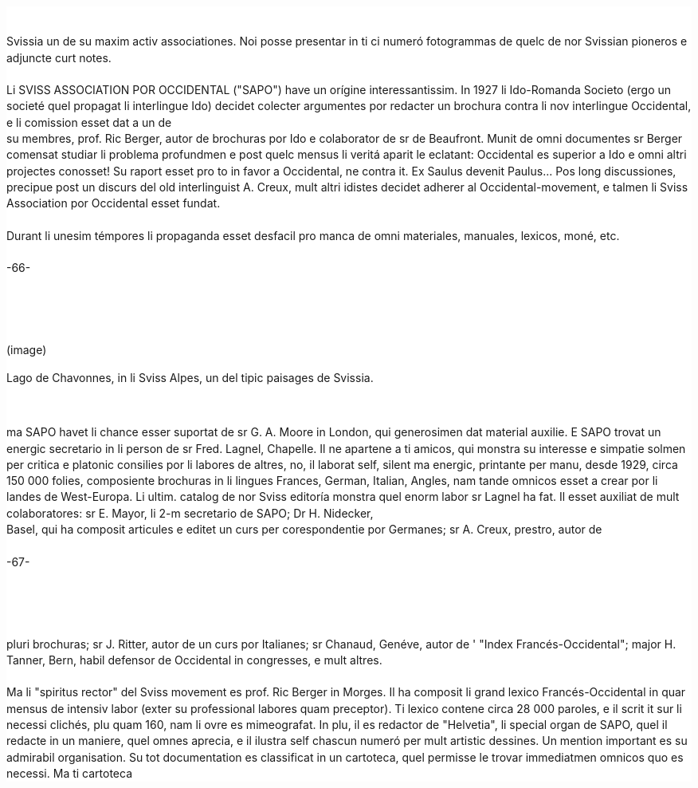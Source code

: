  

Svissia un de su maxim activ associationes. Noi posse presentar in ti ci
numeró fotogrammas de quelc de nor Svissian pioneros e adjuncte curt
notes.\
\
Li SVISS ASSOCIATION POR OCCIDENTAL (\"SAPO\") have un orígine
interessantissim. In 1927 li Ido-Romanda Societo (ergo un societé quel
propagat li interlingue Ido) decidet colecter argumentes por redacter un
brochura contra li nov interlingue Occidental, e li comission esset dat
a un de\
su membres, prof. Ric Berger, autor de brochuras por Ido e colaborator
de sr de Beaufront. Munit de omni documentes sr Berger comensat studiar
li problema profundmen e post quelc mensus li veritá aparit le eclatant:
Occidental es superior a Ido e omni altri projectes conosset! Su raport
esset pro to in favor a Occidental, ne contra it. Ex Saulus devenit
Paulus\... Pos long discussiones, precipue post un discurs del old
interlinguist A. Creux, mult altri idistes decidet adherer al
Occidental-movement, e talmen li Sviss Association por Occidental esset
fundat.\
\
Durant li unesim témpores li propaganda esset desfacil pro manca de omni
materiales, manuales, lexicos, moné, etc.\
\
-66-

 

 

(image)

Lago de Chavonnes, in li Sviss Alpes, un del tipic paisages de Svissia.

 

ma SAPO havet li chance esser suportat de sr G. A. Moore in London, qui
generosimen dat material auxilie. E SAPO trovat un energic secretario in
li person de sr Fred. Lagnel, Chapelle. Il ne apartene a ti amicos, qui
monstra su interesse e simpatie solmen per critica e platonic consilies
por li labores de altres, no, il laborat self, silent ma energic,
printante per manu, desde 1929, circa 150 000 folies, composiente
brochuras in li lingues Frances, German, Italian, Angles, nam tande
omnicos esset a crear por li landes de West-Europa. Li ultim. catalog de
nor Sviss editoría monstra quel enorm labor sr Lagnel ha fat. Il esset
auxiliat de mult colaboratores: sr E. Mayor, li 2-m secretario de SAPO;
Dr H. Nidecker,\
Basel, qui ha composit articules e editet un curs per corespondentie por
Germanes; sr A. Creux, prestro, autor de\
\
-67-

 

 

pluri brochuras; sr J. Ritter, autor de un curs por Italianes; sr
Chanaud, Genéve, autor de \' \"Index Francés-Occidental\"; major H.
Tanner, Bern, habil defensor de Occidental in congresses, e mult
altres.\
\
Ma li \"spiritus rector\" del Sviss movement es prof. Ric Berger in
Morges. Il ha composit li grand lexico Francés-Occidental in quar mensus
de intensiv labor (exter su professional labores quam preceptor). Ti
lexico contene circa 28 000 paroles, e il scrit it sur li necessi
clichés, plu quam 160, nam li ovre es mimeografat. In plu, il es
redactor de \"Helvetia\", li special organ de SAPO, quel il redacte in
un maniere, quel omnes aprecia, e il ilustra self chascun numeró per
mult artistic dessines. Un mention important es su admirabil
organisation. Su tot documentation es classificat in un cartoteca, quel
permisse le trovar immediatmen omnicos quo es necessi. Ma ti cartoteca